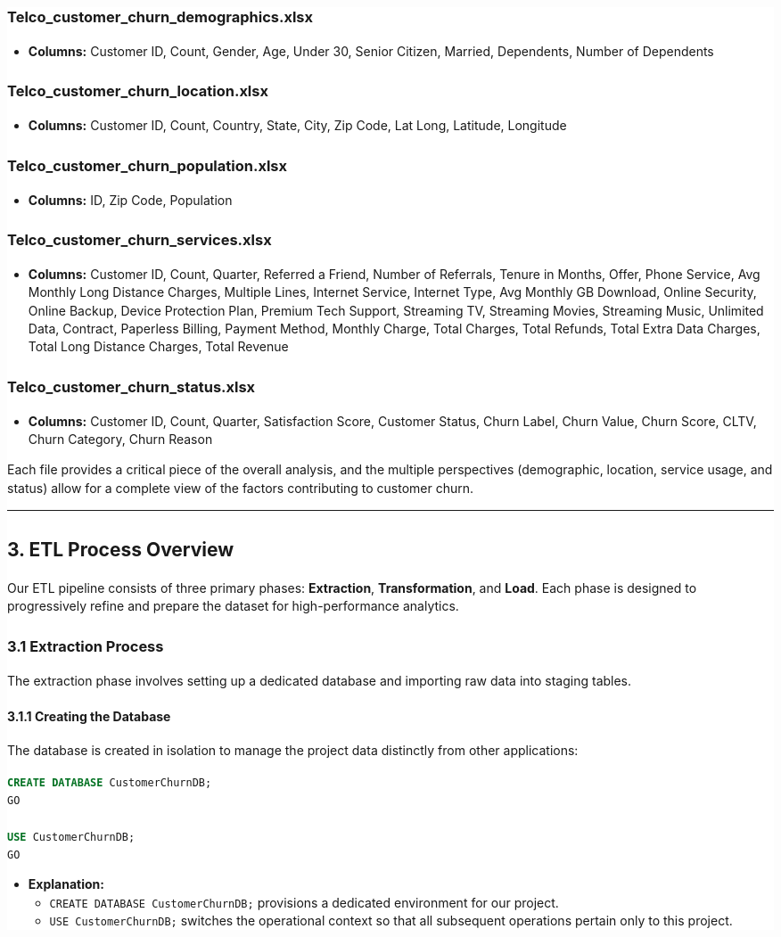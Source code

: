 ### Telco_customer_churn_demographics.xlsx
- **Columns:** Customer ID, Count, Gender, Age, Under 30, Senior Citizen, Married, Dependents, Number of Dependents

### Telco_customer_churn_location.xlsx
- **Columns:** Customer ID, Count, Country, State, City, Zip Code, Lat Long, Latitude, Longitude

### Telco_customer_churn_population.xlsx
- **Columns:** ID, Zip Code, Population

### Telco_customer_churn_services.xlsx
- **Columns:** Customer ID, Count, Quarter, Referred a Friend, Number of Referrals, Tenure in Months, Offer, Phone Service, Avg Monthly Long Distance Charges, Multiple Lines, Internet Service, Internet Type, Avg Monthly GB Download, Online Security, Online Backup, Device Protection Plan, Premium Tech Support, Streaming TV, Streaming Movies, Streaming Music, Unlimited Data, Contract, Paperless Billing, Payment Method, Monthly Charge, Total Charges, Total Refunds, Total Extra Data Charges, Total Long Distance Charges, Total Revenue

### Telco_customer_churn_status.xlsx
- **Columns:** Customer ID, Count, Quarter, Satisfaction Score, Customer Status, Churn Label, Churn Value, Churn Score, CLTV, Churn Category, Churn Reason

Each file provides a critical piece of the overall analysis, and the multiple perspectives (demographic, location, service usage, and status) allow for a complete view of the factors contributing to customer churn.

---

## 3. ETL Process Overview

Our ETL pipeline consists of three primary phases: **Extraction**, **Transformation**, and **Load**. Each phase is designed to progressively refine and prepare the dataset for high-performance analytics.

### 3.1 Extraction Process

The extraction phase involves setting up a dedicated database and importing raw data into staging tables.

#### 3.1.1 Creating the Database

The database is created in isolation to manage the project data distinctly from other applications:

```sql
CREATE DATABASE CustomerChurnDB;
GO

USE CustomerChurnDB;
GO
```

- **Explanation:**  
  - `CREATE DATABASE CustomerChurnDB;` provisions a dedicated environment for our project.
  - `USE CustomerChurnDB;` switches the operational context so that all subsequent operations pertain only to this project.
